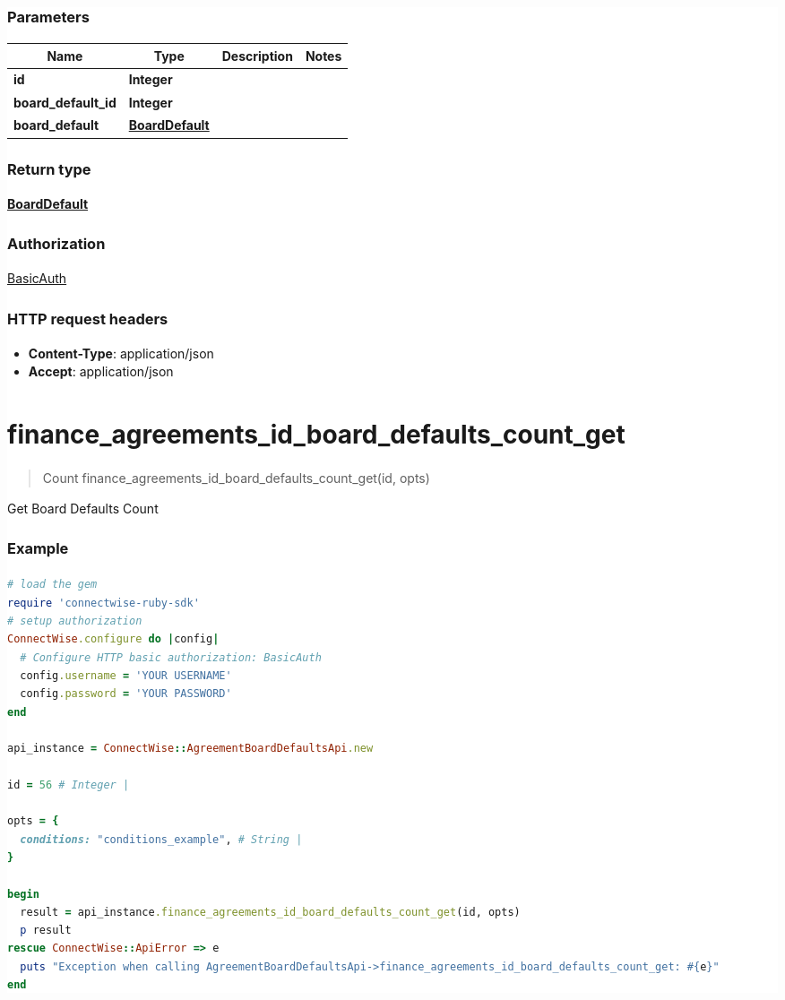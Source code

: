 ### Parameters

Name | Type | Description  | Notes
------------- | ------------- | ------------- | -------------
 **id** | **Integer**|  | 
 **board_default_id** | **Integer**|  | 
 **board_default** | [**BoardDefault**](BoardDefault.md)|  | 

### Return type

[**BoardDefault**](BoardDefault.md)

### Authorization

[BasicAuth](../README.md#BasicAuth)

### HTTP request headers

 - **Content-Type**: application/json
 - **Accept**: application/json



# **finance_agreements_id_board_defaults_count_get**
> Count finance_agreements_id_board_defaults_count_get(id, opts)



Get Board Defaults Count

### Example
```ruby
# load the gem
require 'connectwise-ruby-sdk'
# setup authorization
ConnectWise.configure do |config|
  # Configure HTTP basic authorization: BasicAuth
  config.username = 'YOUR USERNAME'
  config.password = 'YOUR PASSWORD'
end

api_instance = ConnectWise::AgreementBoardDefaultsApi.new

id = 56 # Integer | 

opts = { 
  conditions: "conditions_example", # String | 
}

begin
  result = api_instance.finance_agreements_id_board_defaults_count_get(id, opts)
  p result
rescue ConnectWise::ApiError => e
  puts "Exception when calling AgreementBoardDefaultsApi->finance_agreements_id_board_defaults_count_get: #{e}"
end
```
